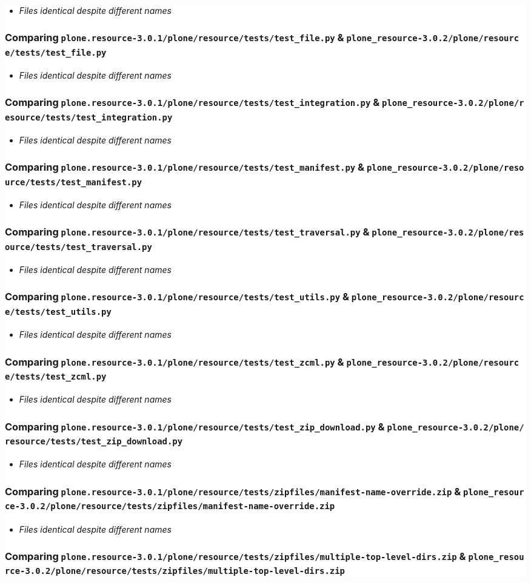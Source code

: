  * *Files identical despite different names*

### Comparing `plone.resource-3.0.1/plone/resource/tests/test_file.py` & `plone_resource-3.0.2/plone/resource/tests/test_file.py`

 * *Files identical despite different names*

### Comparing `plone.resource-3.0.1/plone/resource/tests/test_integration.py` & `plone_resource-3.0.2/plone/resource/tests/test_integration.py`

 * *Files identical despite different names*

### Comparing `plone.resource-3.0.1/plone/resource/tests/test_manifest.py` & `plone_resource-3.0.2/plone/resource/tests/test_manifest.py`

 * *Files identical despite different names*

### Comparing `plone.resource-3.0.1/plone/resource/tests/test_traversal.py` & `plone_resource-3.0.2/plone/resource/tests/test_traversal.py`

 * *Files identical despite different names*

### Comparing `plone.resource-3.0.1/plone/resource/tests/test_utils.py` & `plone_resource-3.0.2/plone/resource/tests/test_utils.py`

 * *Files identical despite different names*

### Comparing `plone.resource-3.0.1/plone/resource/tests/test_zcml.py` & `plone_resource-3.0.2/plone/resource/tests/test_zcml.py`

 * *Files identical despite different names*

### Comparing `plone.resource-3.0.1/plone/resource/tests/test_zip_download.py` & `plone_resource-3.0.2/plone/resource/tests/test_zip_download.py`

 * *Files identical despite different names*

### Comparing `plone.resource-3.0.1/plone/resource/tests/zipfiles/manifest-name-override.zip` & `plone_resource-3.0.2/plone/resource/tests/zipfiles/manifest-name-override.zip`

 * *Files identical despite different names*

### Comparing `plone.resource-3.0.1/plone/resource/tests/zipfiles/multiple-top-level-dirs.zip` & `plone_resource-3.0.2/plone/resource/tests/zipfiles/multiple-top-level-dirs.zip`
